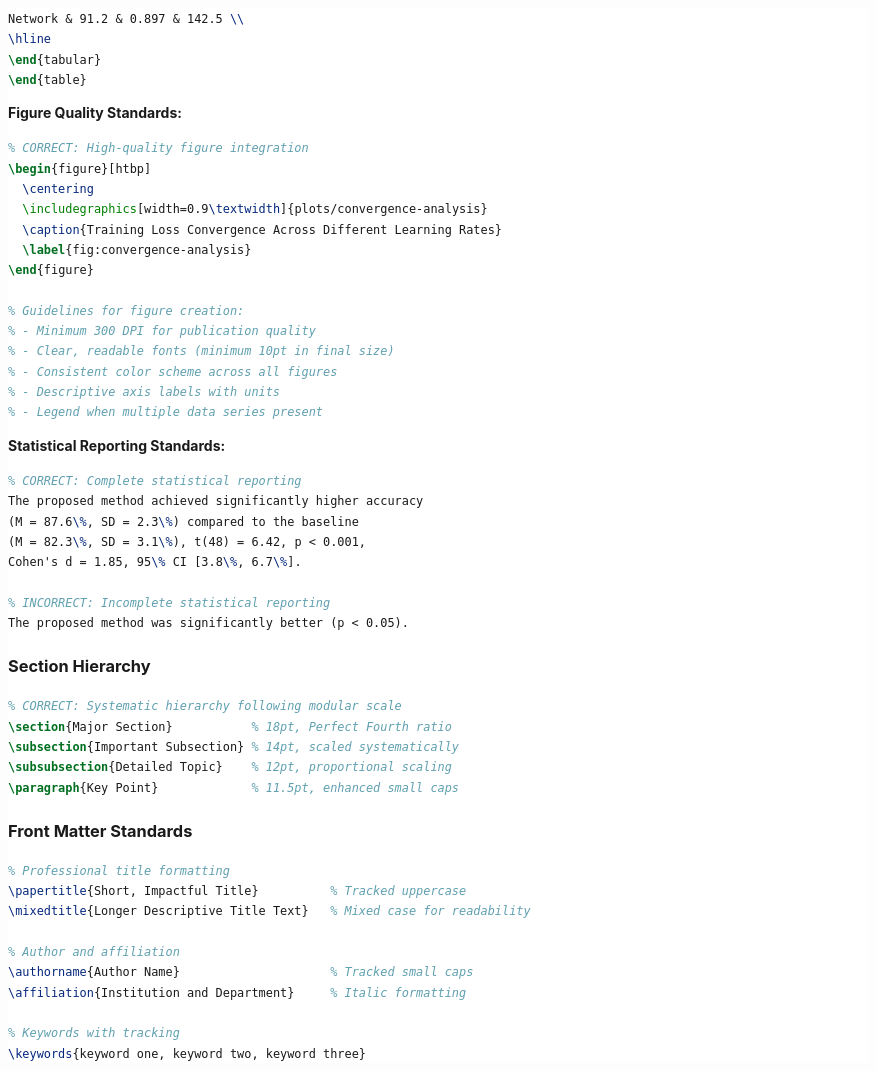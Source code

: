 ```latex
Network & 91.2 & 0.897 & 142.5 \\
\hline
\end{tabular}
\end{table}
```

**Figure Quality Standards:**
```latex
% CORRECT: High-quality figure integration
\begin{figure}[htbp]
  \centering
  \includegraphics[width=0.9\textwidth]{plots/convergence-analysis}
  \caption{Training Loss Convergence Across Different Learning Rates}
  \label{fig:convergence-analysis}
\end{figure}

% Guidelines for figure creation:
% - Minimum 300 DPI for publication quality
% - Clear, readable fonts (minimum 10pt in final size)
% - Consistent color scheme across all figures
% - Descriptive axis labels with units
% - Legend when multiple data series present
```

**Statistical Reporting Standards:**
```latex
% CORRECT: Complete statistical reporting
The proposed method achieved significantly higher accuracy 
(M = 87.6\%, SD = 2.3\%) compared to the baseline 
(M = 82.3\%, SD = 3.1\%), t(48) = 6.42, p < 0.001, 
Cohen's d = 1.85, 95\% CI [3.8\%, 6.7\%].

% INCORRECT: Incomplete statistical reporting
The proposed method was significantly better (p < 0.05).
```

### Section Hierarchy

```latex
% CORRECT: Systematic hierarchy following modular scale
\section{Major Section}           % 18pt, Perfect Fourth ratio
\subsection{Important Subsection} % 14pt, scaled systematically  
\subsubsection{Detailed Topic}    % 12pt, proportional scaling
\paragraph{Key Point}             % 11.5pt, enhanced small caps
```

### Front Matter Standards

```latex
% Professional title formatting
\papertitle{Short, Impactful Title}          % Tracked uppercase
\mixedtitle{Longer Descriptive Title Text}   % Mixed case for readability

% Author and affiliation
\authorname{Author Name}                     % Tracked small caps
\affiliation{Institution and Department}     % Italic formatting

% Keywords with tracking
\keywords{keyword one, keyword two, keyword three}
```

